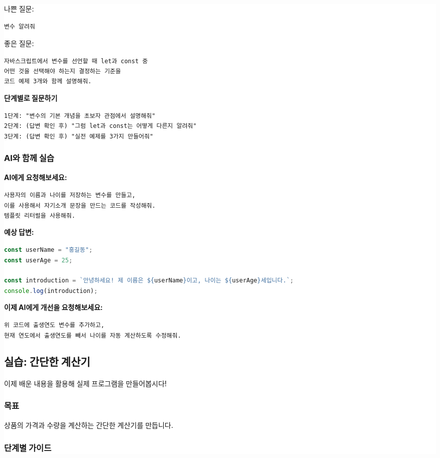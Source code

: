 나쁜 질문:
```
변수 알려줘
```

좋은 질문:
```
자바스크립트에서 변수를 선언할 때 let과 const 중
어떤 것을 선택해야 하는지 결정하는 기준을
코드 예제 3개와 함께 설명해줘.
```

**단계별로 질문하기**

```
1단계: "변수의 기본 개념을 초보자 관점에서 설명해줘"
2단계: (답변 확인 후) "그럼 let과 const는 어떻게 다른지 알려줘"
3단계: (답변 확인 후) "실전 예제를 3가지 만들어줘"
```

### AI와 함께 실습

**AI에게 요청해보세요:**

```
사용자의 이름과 나이를 저장하는 변수를 만들고,
이를 사용해서 자기소개 문장을 만드는 코드를 작성해줘.
템플릿 리터럴을 사용해줘.
```

**예상 답변:**

```javascript
const userName = "홍길동";
const userAge = 25;

const introduction = `안녕하세요! 제 이름은 ${userName}이고, 나이는 ${userAge}세입니다.`;
console.log(introduction);
```

**이제 AI에게 개선을 요청해보세요:** 

```
위 코드에 출생연도 변수를 추가하고,
현재 연도에서 출생연도를 빼서 나이를 자동 계산하도록 수정해줘.
```

## 실습: 간단한 계산기

이제 배운 내용을 활용해 실제 프로그램을 만들어봅시다!

### 목표

상품의 가격과 수량을 계산하는 간단한 계산기를 만듭니다.

### 단계별 가이드
